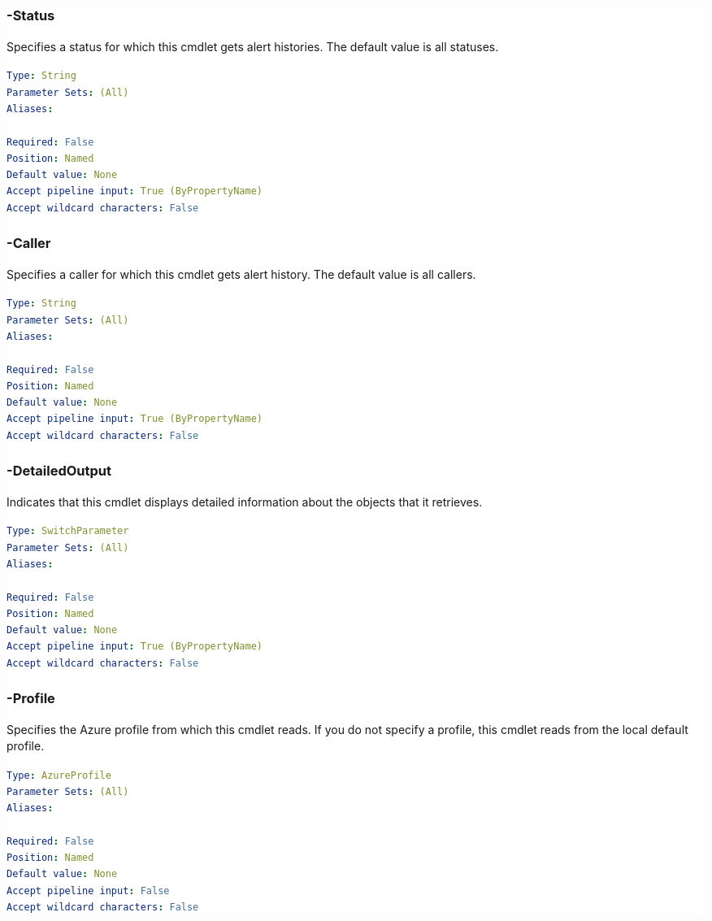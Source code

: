 ### -Status
Specifies a status for which this cmdlet gets alert histories.
The default value is all statuses.

```yaml
Type: String
Parameter Sets: (All)
Aliases: 

Required: False
Position: Named
Default value: None
Accept pipeline input: True (ByPropertyName)
Accept wildcard characters: False
```

### -Caller
Specifies a caller for which this cmdlet gets alert history.
The default value is all callers.

```yaml
Type: String
Parameter Sets: (All)
Aliases: 

Required: False
Position: Named
Default value: None
Accept pipeline input: True (ByPropertyName)
Accept wildcard characters: False
```

### -DetailedOutput
Indicates that this cmdlet displays detailed information about the objects that it retrieves.

```yaml
Type: SwitchParameter
Parameter Sets: (All)
Aliases: 

Required: False
Position: Named
Default value: None
Accept pipeline input: True (ByPropertyName)
Accept wildcard characters: False
```

### -Profile
Specifies the Azure profile from which this cmdlet reads.
If you do not specify a profile, this cmdlet reads from the local default profile.

```yaml
Type: AzureProfile
Parameter Sets: (All)
Aliases: 

Required: False
Position: Named
Default value: None
Accept pipeline input: False
Accept wildcard characters: False
```
